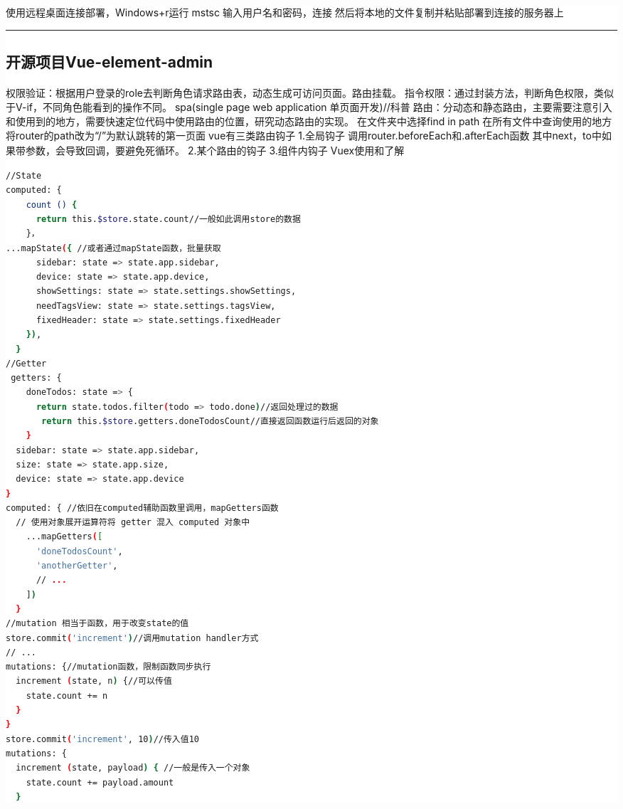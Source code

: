 使用远程桌面连接部署，Windows+r运行 mstsc
输入用户名和密码，连接
然后将本地的文件复制并粘贴部署到连接的服务器上

---

## 开源项目Vue-element-admin
权限验证：根据用户登录的role去判断角色请求路由表，动态生成可访问页面。路由挂载。
指令权限：通过封装方法，判断角色权限，类似于V-if，不同角色能看到的操作不同。
spa(single page web application 单页面开发)//科普
路由：分动态和静态路由，主要需要注意引入和使用到的地方，需要快速定位代码中使用路由的位置，研究动态路由的实现。
在文件夹中选择find in path 在所有文件中查询使用的地方
将router的path改为“/”为默认跳转的第一页面
vue有三类路由钩子
1.全局钩子  调用router.beforeEach和.afterEach函数 其中next，to中如果带参数，会导致回调，要避免死循环。
2.某个路由的钩子
3.组件内钩子
Vuex使用和了解
```bash
//State
computed: {
    count () {
      return this.$store.state.count//一般如此调用store的数据
    }，
...mapState({ //或者通过mapState函数，批量获取
      sidebar: state => state.app.sidebar,
      device: state => state.app.device,
      showSettings: state => state.settings.showSettings,
      needTagsView: state => state.settings.tagsView,
      fixedHeader: state => state.settings.fixedHeader
    }),
  }
//Getter
 getters: {
    doneTodos: state => {
      return state.todos.filter(todo => todo.done)//返回处理过的数据
       return this.$store.getters.doneTodosCount//直接返回函数运行后返回的对象
    }
  sidebar: state => state.app.sidebar,
  size: state => state.app.size,
  device: state => state.app.device
}
computed: { //依旧在computed辅助函数里调用，mapGetters函数
  // 使用对象展开运算符将 getter 混入 computed 对象中
    ...mapGetters([
      'doneTodosCount',
      'anotherGetter',
      // ...
    ])
  }
//mutation 相当于函数，用于改变state的值
store.commit('increment')//调用mutation handler方式
// ...
mutations: {//mutation函数，限制函数同步执行
  increment (state, n) {//可以传值
    state.count += n
  }
}
store.commit('increment', 10)//传入值10
mutations: {
  increment (state, payload) { //一般是传入一个对象
    state.count += payload.amount
  }
```